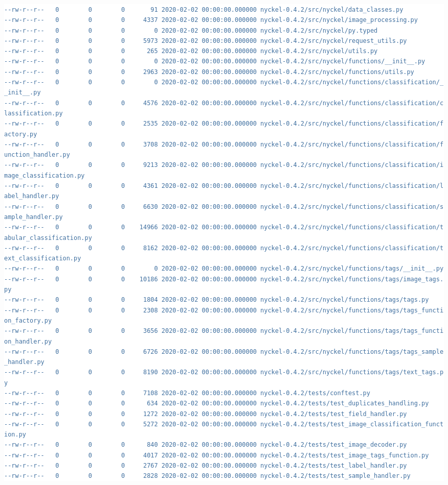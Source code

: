 ```diff
--rw-r--r--   0        0        0       91 2020-02-02 00:00:00.000000 nyckel-0.4.2/src/nyckel/data_classes.py
--rw-r--r--   0        0        0     4337 2020-02-02 00:00:00.000000 nyckel-0.4.2/src/nyckel/image_processing.py
--rw-r--r--   0        0        0        0 2020-02-02 00:00:00.000000 nyckel-0.4.2/src/nyckel/py.typed
--rw-r--r--   0        0        0     5973 2020-02-02 00:00:00.000000 nyckel-0.4.2/src/nyckel/request_utils.py
--rw-r--r--   0        0        0      265 2020-02-02 00:00:00.000000 nyckel-0.4.2/src/nyckel/utils.py
--rw-r--r--   0        0        0        0 2020-02-02 00:00:00.000000 nyckel-0.4.2/src/nyckel/functions/__init__.py
--rw-r--r--   0        0        0     2963 2020-02-02 00:00:00.000000 nyckel-0.4.2/src/nyckel/functions/utils.py
--rw-r--r--   0        0        0        0 2020-02-02 00:00:00.000000 nyckel-0.4.2/src/nyckel/functions/classification/__init__.py
--rw-r--r--   0        0        0     4576 2020-02-02 00:00:00.000000 nyckel-0.4.2/src/nyckel/functions/classification/classification.py
--rw-r--r--   0        0        0     2535 2020-02-02 00:00:00.000000 nyckel-0.4.2/src/nyckel/functions/classification/factory.py
--rw-r--r--   0        0        0     3708 2020-02-02 00:00:00.000000 nyckel-0.4.2/src/nyckel/functions/classification/function_handler.py
--rw-r--r--   0        0        0     9213 2020-02-02 00:00:00.000000 nyckel-0.4.2/src/nyckel/functions/classification/image_classification.py
--rw-r--r--   0        0        0     4361 2020-02-02 00:00:00.000000 nyckel-0.4.2/src/nyckel/functions/classification/label_handler.py
--rw-r--r--   0        0        0     6630 2020-02-02 00:00:00.000000 nyckel-0.4.2/src/nyckel/functions/classification/sample_handler.py
--rw-r--r--   0        0        0    14966 2020-02-02 00:00:00.000000 nyckel-0.4.2/src/nyckel/functions/classification/tabular_classification.py
--rw-r--r--   0        0        0     8162 2020-02-02 00:00:00.000000 nyckel-0.4.2/src/nyckel/functions/classification/text_classification.py
--rw-r--r--   0        0        0        0 2020-02-02 00:00:00.000000 nyckel-0.4.2/src/nyckel/functions/tags/__init__.py
--rw-r--r--   0        0        0    10186 2020-02-02 00:00:00.000000 nyckel-0.4.2/src/nyckel/functions/tags/image_tags.py
--rw-r--r--   0        0        0     1804 2020-02-02 00:00:00.000000 nyckel-0.4.2/src/nyckel/functions/tags/tags.py
--rw-r--r--   0        0        0     2308 2020-02-02 00:00:00.000000 nyckel-0.4.2/src/nyckel/functions/tags/tags_function_factory.py
--rw-r--r--   0        0        0     3656 2020-02-02 00:00:00.000000 nyckel-0.4.2/src/nyckel/functions/tags/tags_function_handler.py
--rw-r--r--   0        0        0     6726 2020-02-02 00:00:00.000000 nyckel-0.4.2/src/nyckel/functions/tags/tags_sample_handler.py
--rw-r--r--   0        0        0     8190 2020-02-02 00:00:00.000000 nyckel-0.4.2/src/nyckel/functions/tags/text_tags.py
--rw-r--r--   0        0        0     7108 2020-02-02 00:00:00.000000 nyckel-0.4.2/tests/conftest.py
--rw-r--r--   0        0        0      634 2020-02-02 00:00:00.000000 nyckel-0.4.2/tests/test_duplicates_handling.py
--rw-r--r--   0        0        0     1272 2020-02-02 00:00:00.000000 nyckel-0.4.2/tests/test_field_handler.py
--rw-r--r--   0        0        0     5272 2020-02-02 00:00:00.000000 nyckel-0.4.2/tests/test_image_classification_function.py
--rw-r--r--   0        0        0      840 2020-02-02 00:00:00.000000 nyckel-0.4.2/tests/test_image_decoder.py
--rw-r--r--   0        0        0     4017 2020-02-02 00:00:00.000000 nyckel-0.4.2/tests/test_image_tags_function.py
--rw-r--r--   0        0        0     2767 2020-02-02 00:00:00.000000 nyckel-0.4.2/tests/test_label_handler.py
--rw-r--r--   0        0        0     2828 2020-02-02 00:00:00.000000 nyckel-0.4.2/tests/test_sample_handler.py
```